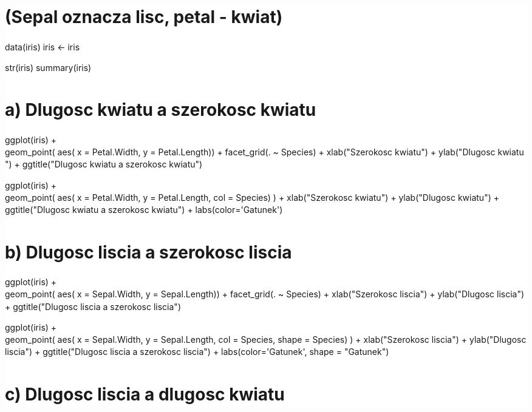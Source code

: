 # (Sepal oznacza lisc, petal - kwiat)

data(iris)
iris <- iris

str(iris)
summary(iris)

# a) Dlugosc kwiatu a szerokosc kwiatu

ggplot(iris)   +  
  geom_point( 
    aes( x = Petal.Width, y = Petal.Length)) +
  facet_grid(. ~ Species) +
  xlab("Szerokosc kwiatu") +
  ylab("Dlugosc kwiatu ") +
  ggtitle("Dlugosc kwiatu a szerokosc kwiatu")

ggplot(iris)   +  
  geom_point( 
    aes( x = Petal.Width, y = Petal.Length,
         col = Species)
  ) +
  xlab("Szerokosc kwiatu") +
  ylab("Dlugosc kwiatu") +
  ggtitle("Dlugosc kwiatu a szerokosc kwiatu") +
  labs(color='Gatunek') 

# b) Dlugosc liscia a szerokosc liscia

ggplot(iris)   +  
  geom_point( 
    aes( x = Sepal.Width, y = Sepal.Length)) +
  facet_grid(. ~ Species) +
  xlab("Szerokosc liscia") +
  ylab("Dlugosc liscia") +
  ggtitle("Dlugosc liscia a szerokosc liscia")

ggplot(iris)   +  
  geom_point( 
    aes( x = Sepal.Width, y = Sepal.Length,
         col = Species, shape = Species)
  ) +
  xlab("Szerokosc liscia") +
  ylab("Dlugosc liscia") +
  ggtitle("Dlugosc liscia a szerokosc liscia") +
  labs(color='Gatunek', shape = "Gatunek") 

# c) Dlugosc liscia a dlugosc kwiatu

